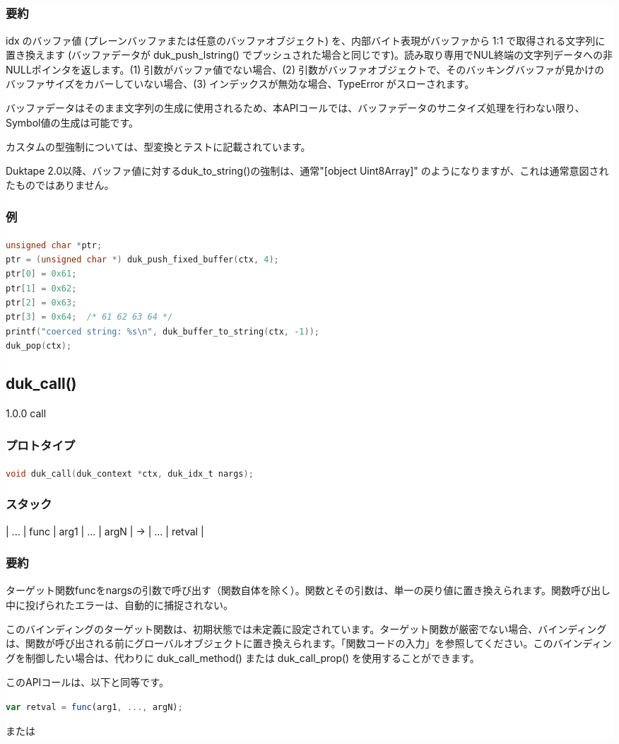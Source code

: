 ### 要約

idx のバッファ値 (プレーンバッファまたは任意のバッファオブジェクト) を、内部バイト表現がバッファから 1:1 で取得される文字列に置き換えます (バッファデータが duk_push_lstring() でプッシュされた場合と同じです)。読み取り専用でNUL終端の文字列データへの非NULLポインタを返します。(1) 引数がバッファ値でない場合、(2) 引数がバッファオブジェクトで、そのバッキングバッファが見かけのバッファサイズをカバーしていない場合、(3) インデックスが無効な場合、TypeError がスローされます。

バッファデータはそのまま文字列の生成に使用されるため、本APIコールでは、バッファデータのサニタイズ処理を行わない限り、Symbol値の生成は可能です。

カスタムの型強制については、型変換とテストに記載されています。

Duktape 2.0以降、バッファ値に対するduk_to_string()の強制は、通常"[object Uint8Array]" のようになりますが、これは通常意図されたものではありません。

### 例

```c
unsigned char *ptr;
ptr = (unsigned char *) duk_push_fixed_buffer(ctx, 4);
ptr[0] = 0x61;
ptr[1] = 0x62;
ptr[2] = 0x63;
ptr[3] = 0x64;  /* 61 62 63 64 */
printf("coerced string: %s\n", duk_buffer_to_string(ctx, -1));
duk_pop(ctx);
```



## duk_call() 

1.0.0 call

### プロトタイプ

```c
void duk_call(duk_context *ctx, duk_idx_t nargs);
```

### スタック

| ... | func | arg1 | ... | argN | -> | ... | retval |

### 要約

ターゲット関数funcをnargsの引数で呼び出す（関数自体を除く）。関数とその引数は、単一の戻り値に置き換えられます。関数呼び出し中に投げられたエラーは、自動的に捕捉されない。

このバインディングのターゲット関数は、初期状態では未定義に設定されています。ターゲット関数が厳密でない場合、バインディングは、関数が呼び出される前にグローバルオブジェクトに置き換えられます。「関数コードの入力」を参照してください。このバインディングを制御したい場合は、代わりに duk_call_method() または duk_call_prop() を使用することができます。

このAPIコールは、以下と同等です。

```javascript
var retval = func(arg1, ..., argN);
```

または
